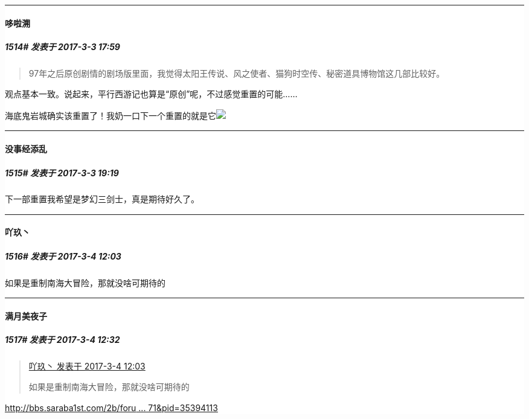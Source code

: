 

*****

####  哆啦溯  
##### 1514#       发表于 2017-3-3 17:59



<blockquote>97年之后原创剧情的剧场版里面，我觉得太阳王传说、风之使者、猫狗时空传、秘密道具博物馆这几部比较好。</blockquote>
观点基本一致。说起来，平行西游记也算是“原创”呢，不过感觉重置的可能……


海底鬼岩城确实该重置了！我奶一口下一个重置的就是它<img src="https://static.saraba1st.com/image/smiley/bundam/78.gif" referrerpolicy="no-referrer">







*****

####  没事经添乱  
##### 1515#       发表于 2017-3-3 19:19




下一部重置我希望是梦幻三剑士，真是期待好久了。







*****

####  吖玖丶  
##### 1516#       发表于 2017-3-4 12:03




如果是重制南海大冒险，那就没啥可期待的







*****

####  满月美夜子  
##### 1517#       发表于 2017-3-4 12:32



<blockquote><a href="httphttps://bbs.saraba1st.com/2b/forum.php?mod=redirect&amp;goto=findpost&amp;pid=35394411&amp;ptid=1034361" target="_blank">吖玖丶 发表于 2017-3-4 12:03</a>

如果是重制南海大冒险，那就没啥可期待的</blockquote>
[http://bbs.saraba1st.com/2b/foru ... 71&amp;pid=35394113](http://bbs.saraba1st.com/2b/forum.php?mod=redirect&amp;goto=findpost&amp;ptid=1353071&amp;pid=35394113)
